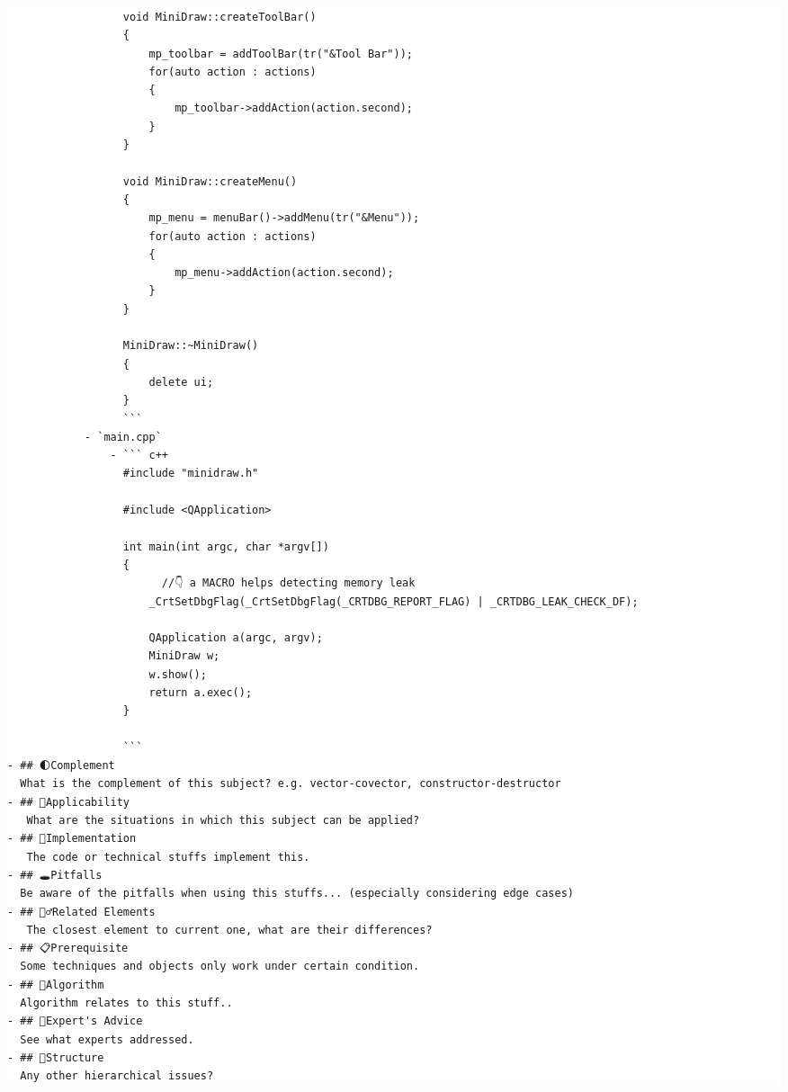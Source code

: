 					  void MiniDraw::createToolBar()
					  {
					      mp_toolbar = addToolBar(tr("&Tool Bar"));
					      for(auto action : actions)
					      {
					          mp_toolbar->addAction(action.second);
					      }
					  }
					  
					  void MiniDraw::createMenu()
					  {
					      mp_menu = menuBar()->addMenu(tr("&Menu"));
					      for(auto action : actions)
					      {
					          mp_menu->addAction(action.second);
					      }
					  }
					  
					  MiniDraw::~MiniDraw()
					  {
					      delete ui;
					  }
					  ```
				- `main.cpp`
					- ``` c++
					  #include "minidraw.h"
					  
					  #include <QApplication>
					  
					  int main(int argc, char *argv[])
					  {
					    	//👇 a MACRO helps detecting memory leak
					      _CrtSetDbgFlag(_CrtSetDbgFlag(_CRTDBG_REPORT_FLAG) | _CRTDBG_LEAK_CHECK_DF);
					  
					      QApplication a(argc, argv);
					      MiniDraw w;
					      w.show();
					      return a.exec();
					  }
					  
					  ```
	- ## 🌓Complement
	  What is the complement of this subject? e.g. vector-covector, constructor-destructor
	- ## 🤳Applicability
	   What are the situations in which this subject can be applied?
	- ## 🔎Implementation
	   The code or technical stuffs implement this.
	- ## 🕳Pitfalls
	  Be aware of the pitfalls when using this stuffs... (especially considering edge cases)
	- ## 🙋‍♂️Related Elements
	   The closest element to current one, what are their differences?
	- ## 📋Prerequisite
	  Some techniques and objects only work under certain condition.
	- ## 🐍Algorithm
	  Algorithm relates to this stuff..
	- ## 🥼Expert's Advice
	  See what experts addressed.
	- ## 🧱Structure
	  Any other hierarchical issues?